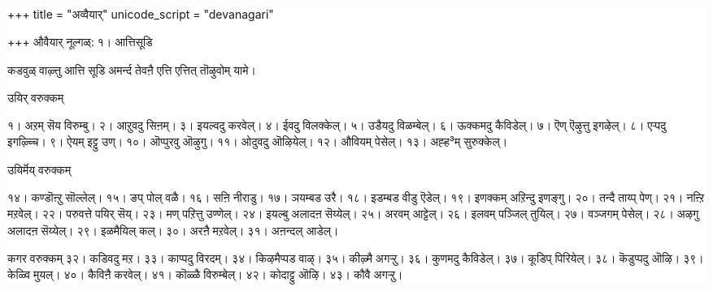 +++
title = "अव्वैयार्"
unicode_script = "devanagari"

+++
औवैयार् नूल्गळ्:
१। आत्तिसूडि

कडवुळ् वाऴ्त्तु
आत्ति सूडि अमर्न्द तेवऩै
एत्ति एत्तित् तॊऴुवोम् यामे।

उयिर् वरुक्कम्

१। अऱम् सॆय विरुम्बु।
२। आऱुवदु सिऩम्।
३। इयल्वदु करवेल्।
४। ईवदु विलक्केल्।
५। उडैयदु विळम्बेल्।
६। ऊक्कमदु कैविडेल्।
७। ऎण् ऎऴुत्तु इगऴेल्।
८। एऱ्पदु इगऴ्च्चि।
९। ऐयम् इट्टु उण्।
१०। ऒप्पुरवु ऒऴुगु।
११। ओदुवदु ऒऴियेल्।
१२। औवियम् पेसेल्।
१३। अह्ह³म् सुरुक्केल्।

उयिर्मॆय् वरुक्कम्

१४। कण्डॊऩ्ऱु सॊल्लेल्।
१५। ङप् पोल् वळै।
१६। सऩि नीराडु।
१७। ञयम्बड उरै।
१८। इडम्बड वीडु ऎडेल्।
१९। इणक्कम् अऱिन्दु इणङ्गु।
२०। तन्दै ताय्प् पेण्।
२१। नऩ्ऱि मऱवेल्।
२२। परुवत्ते पयिर् सॆय्।
२३। मण् पऱित्तु उण्णेल्।
२४। इयल्बु अलादऩ सॆय्येल्।
२५। अरवम् आट्टेल्।
२६। इलवम् पञ्जिल् तुयिल्।
२७। वञ्जगम् पेसेल्।
२८। अऴगु अलादऩ सॆय्येल्।
२९। इळमैयिल् कल्।
३०। अरऩै मऱवेल्।
३१। अऩन्दल् आडेल्।

कगर वरुक्कम्
३२। कडिवदु मऱ।
३३। काप्पदु विरदम्।
३४। किऴमैप्पड वाऴ्।
३५। कीऴ्मै अगऱ्ऱु।
३६। कुणमदु कैविडेल्।
३७। कूडिप् पिरियेल्।
३८। कॆडुप्पदु ऒऴि।
३९। केळ्वि मुयल्।
४०। कैविऩै करवेल्।
४१। कॊळ्ळै विरुम्बेल्।
४२। कोदाट्टु ऒऴि।
४३। कौवै अगऱ्ऱु।
